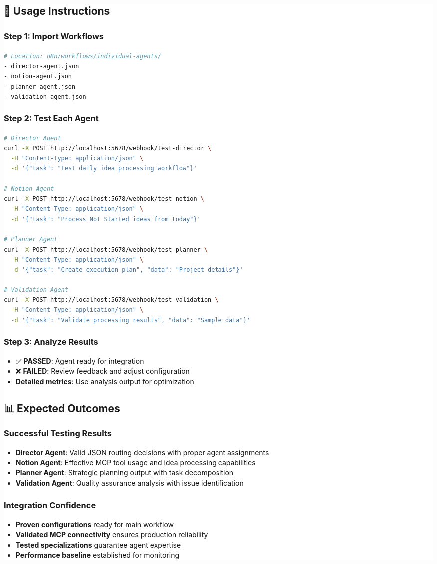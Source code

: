 ## 🚀 **Usage Instructions**

### **Step 1: Import Workflows**
```bash
# Location: n8n/workflows/individual-agents/
- director-agent.json
- notion-agent.json  
- planner-agent.json
- validation-agent.json
```

### **Step 2: Test Each Agent**
```bash
# Director Agent
curl -X POST http://localhost:5678/webhook/test-director \
  -H "Content-Type: application/json" \
  -d '{"task": "Test daily idea processing workflow"}'

# Notion Agent  
curl -X POST http://localhost:5678/webhook/test-notion \
  -H "Content-Type: application/json" \
  -d '{"task": "Process Not Started ideas from today"}'

# Planner Agent
curl -X POST http://localhost:5678/webhook/test-planner \
  -H "Content-Type: application/json" \
  -d '{"task": "Create execution plan", "data": "Project details"}'

# Validation Agent
curl -X POST http://localhost:5678/webhook/test-validation \
  -H "Content-Type: application/json" \
  -d '{"task": "Validate processing results", "data": "Sample data"}'
```

### **Step 3: Analyze Results**
- ✅ **PASSED**: Agent ready for integration
- ❌ **FAILED**: Review feedback and adjust configuration
- **Detailed metrics**: Use analysis output for optimization

## 📊 **Expected Outcomes**

### **Successful Testing Results**
- **Director Agent**: Valid JSON routing decisions with proper agent assignments
- **Notion Agent**: Effective MCP tool usage and idea processing capabilities
- **Planner Agent**: Strategic planning output with task decomposition
- **Validation Agent**: Quality assurance analysis with issue identification

### **Integration Confidence**
- **Proven configurations** ready for main workflow
- **Validated MCP connectivity** ensures production reliability
- **Tested specializations** guarantee agent expertise
- **Performance baseline** established for monitoring
